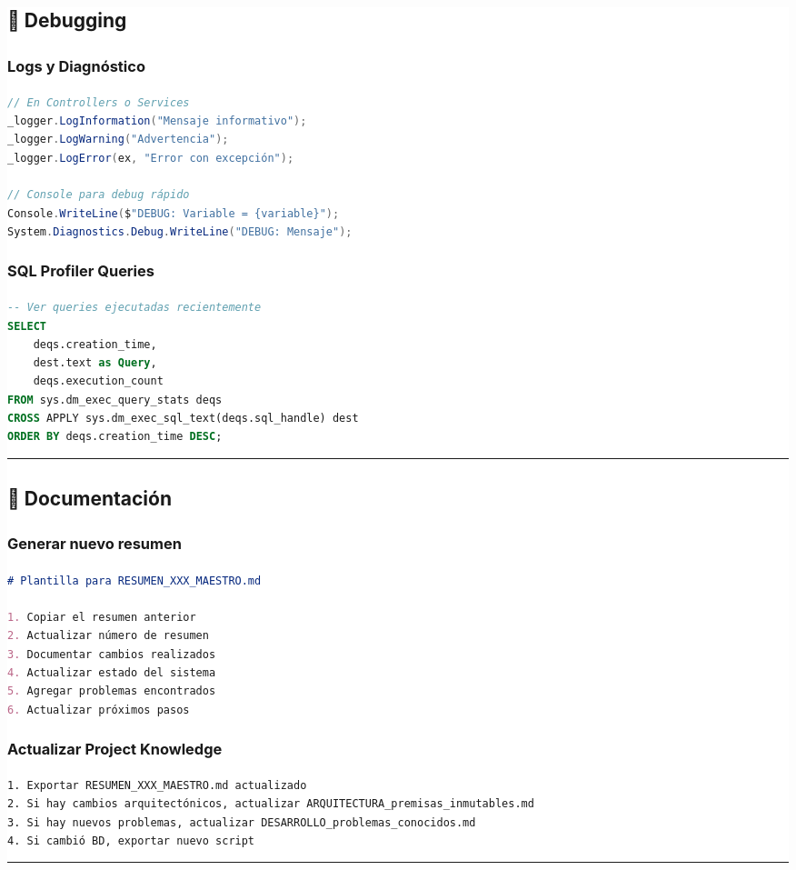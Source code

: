 ## 🐛 Debugging

### Logs y Diagnóstico
```csharp
// En Controllers o Services
_logger.LogInformation("Mensaje informativo");
_logger.LogWarning("Advertencia");
_logger.LogError(ex, "Error con excepción");

// Console para debug rápido
Console.WriteLine($"DEBUG: Variable = {variable}");
System.Diagnostics.Debug.WriteLine("DEBUG: Mensaje");
```

### SQL Profiler Queries
```sql
-- Ver queries ejecutadas recientemente
SELECT 
    deqs.creation_time,
    dest.text as Query,
    deqs.execution_count
FROM sys.dm_exec_query_stats deqs
CROSS APPLY sys.dm_exec_sql_text(deqs.sql_handle) dest
ORDER BY deqs.creation_time DESC;
```

---

## 📝 Documentación

### Generar nuevo resumen
```markdown
# Plantilla para RESUMEN_XXX_MAESTRO.md

1. Copiar el resumen anterior
2. Actualizar número de resumen
3. Documentar cambios realizados
4. Actualizar estado del sistema
5. Agregar problemas encontrados
6. Actualizar próximos pasos
```

### Actualizar Project Knowledge
```
1. Exportar RESUMEN_XXX_MAESTRO.md actualizado
2. Si hay cambios arquitectónicos, actualizar ARQUITECTURA_premisas_inmutables.md
3. Si hay nuevos problemas, actualizar DESARROLLO_problemas_conocidos.md
4. Si cambió BD, exportar nuevo script
```

---
